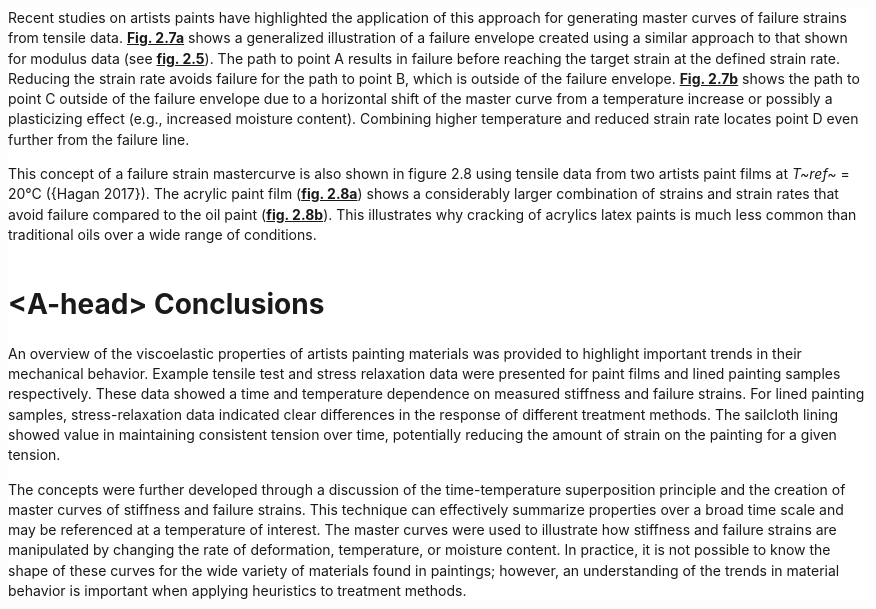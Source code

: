 Recent studies on artists paints have highlighted the application of this approach for generating master curves of failure strains from tensile data. [**Fig. 2.7a**](fig-2-7) shows a generalized illustration of a failure envelope created using a similar approach to that shown for modulus data (see [**fig. 2.5**](fig-2-5)). The path to point A results in failure before reaching the target strain at the defined strain rate. Reducing the strain rate avoids failure for the path to point B, which is outside of the failure envelope. [**Fig. 2.7b**](fig-2-7) shows the path to point C outside of the failure envelope due to a horizontal shift of the master curve from a temperature increase or possibly a plasticizing effect (e.g., increased moisture content). Combining higher temperature and reduced strain rate locates point D even further from the failure line.

This concept of a failure strain mastercurve is also shown in figure 2.8 using tensile data from two artists paint films at *T~ref~* = 20°C ({Hagan 2017}). The acrylic paint film ([**fig. 2.8a**](fig-2-8)) shows a considerably larger combination of strains and strain rates that avoid failure compared to the oil paint ([**fig. 2.8b**](fig-2-8)). This illustrates why cracking of acrylics latex paints is much less common than traditional oils over a wide range of conditions.

# \<A-head\> Conclusions

An overview of the viscoelastic properties of artists painting materials was provided to highlight important trends in their mechanical behavior. Example tensile test and stress relaxation data were presented for paint films and lined painting samples respectively. These data showed a time and temperature dependence on measured stiffness and failure strains. For lined painting samples, stress-relaxation data indicated clear differences in the response of different treatment methods. The sailcloth lining showed value in maintaining consistent tension over time, potentially reducing the amount of strain on the painting for a given tension.

The concepts were further developed through a discussion of the time-temperature superposition principle and the creation of master curves of stiffness and failure strains. This technique can effectively summarize properties over a broad time scale and may be referenced at a temperature of interest. The master curves were used to illustrate how stiffness and failure strains are manipulated by changing the rate of deformation, temperature, or moisture content. In practice, it is not possible to know the shape of these curves for the wide variety of materials found in paintings; however, an understanding of the trends in material behavior is important when applying heuristics to treatment methods.
